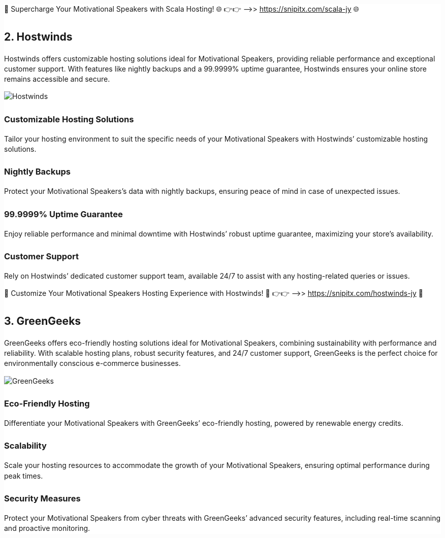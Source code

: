 🚀 Supercharge Your Motivational Speakers with Scala Hosting! 🌐
👉👉 -->> https://snipitx.com/scala-jy 🌐

## 2. Hostwinds

Hostwinds offers customizable hosting solutions ideal for Motivational Speakers, providing reliable performance and exceptional customer support. With features like nightly backups and a 99.9999% uptime guarantee, Hostwinds ensures your online store remains accessible and secure.

![Hostwinds](https://i.imgur.com/53aSNXx.jpeg "Hostwinds Hosting")

### Customizable Hosting Solutions
Tailor your hosting environment to suit the specific needs of your Motivational Speakers with Hostwinds’ customizable hosting solutions.

### Nightly Backups
Protect your Motivational Speakers’s data with nightly backups, ensuring peace of mind in case of unexpected issues.

### 99.9999% Uptime Guarantee
Enjoy reliable performance and minimal downtime with Hostwinds’ robust uptime guarantee, maximizing your store’s availability.

### Customer Support
Rely on Hostwinds’ dedicated customer support team, available 24/7 to assist with any hosting-related queries or issues.

🌟 Customize Your Motivational Speakers Hosting Experience with Hostwinds! 🚀
👉👉 -->> https://snipitx.com/hostwinds-jy 🚀


## 3. GreenGeeks

GreenGeeks offers eco-friendly hosting solutions ideal for Motivational Speakers, combining sustainability with performance and reliability. With scalable hosting plans, robust security features, and 24/7 customer support, GreenGeeks is the perfect choice for environmentally conscious e-commerce businesses.

![GreenGeeks](https://i.imgur.com/eEwuntu.jpg "GreenGeeks Hosting")

### Eco-Friendly Hosting
Differentiate your Motivational Speakers with GreenGeeks’ eco-friendly hosting, powered by renewable energy credits.

### Scalability
Scale your hosting resources to accommodate the growth of your Motivational Speakers, ensuring optimal performance during peak times.

### Security Measures
Protect your Motivational Speakers from cyber threats with GreenGeeks’ advanced security features, including real-time scanning and proactive monitoring.
